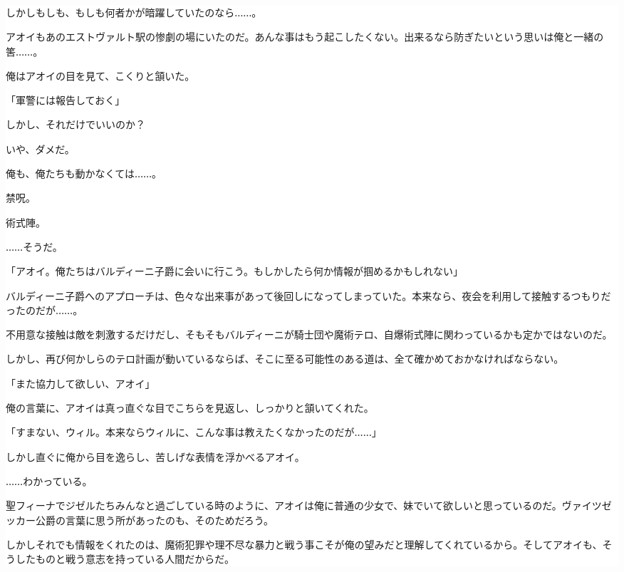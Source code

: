  <p id="L294">
  しかしもしも、もしも何者かが暗躍していたのなら……。
 </p>
 <p id="L295">
  アオイもあのエストヴァルト駅の惨劇の場にいたのだ。あんな事はもう起こしたくない。出来るなら防ぎたいという思いは俺と一緒の筈……。
 </p>
 <p id="L296">
  俺はアオイの目を見て、こくりと頷いた。
 </p>
 <p id="L297">
  「軍警には報告しておく」
 </p>
 <p id="L298">
  しかし、それだけでいいのか？
 </p>
 <p id="L299">
  いや、ダメだ。
 </p>
 <p id="L300">
  俺も、俺たちも動かなくては……。
 </p>
 <p id="L301">
  禁呪。
 </p>
 <p id="L302">
  術式陣。
 </p>
 <p id="L303">
  ……そうだ。
 </p>
 <p id="L304">
  「アオイ。俺たちはバルディーニ子爵に会いに行こう。もしかしたら何か情報が掴めるかもしれない」
 </p>
 <p id="L305">
  バルディーニ子爵へのアプローチは、色々な出来事があって後回しになってしまっていた。本来なら、夜会を利用して接触するつもりだったのだが……。
 </p>
 <p id="L306">
  不用意な接触は敵を刺激するだけだし、そもそもバルディーニが騎士団や魔術テロ、自爆術式陣に関わっているかも定かではないのだ。
 </p>
 <p id="L307">
  しかし、再び何かしらのテロ計画が動いているならば、そこに至る可能性のある道は、全て確かめておかなければならない。
 </p>
 <p id="L308">
  「また協力して欲しい、アオイ」
 </p>
 <p id="L309">
  俺の言葉に、アオイは真っ直ぐな目でこちらを見返し、しっかりと頷いてくれた。
 </p>
 <p id="L310">
  「すまない、ウィル。本来ならウィルに、こんな事は教えたくなかったのだが……」
 </p>
 <p id="L311">
  しかし直ぐに俺から目を逸らし、苦しげな表情を浮かべるアオイ。
 </p>
 <p id="L312">
  ……わかっている。
 </p>
 <p id="L313">
  聖フィーナでジゼルたちみんなと過ごしている時のように、アオイは俺に普通の少女で、妹でいて欲しいと思っているのだ。ヴァイツゼッカー公爵の言葉に思う所があったのも、そのためだろう。
 </p>
 <p id="L314">
  しかしそれでも情報をくれたのは、魔術犯罪や理不尽な暴力と戦う事こそが俺の望みだと理解してくれているから。そしてアオイも、そうしたものと戦う意志を持っている人間だからだ。
 </p>
 <p id="L315">